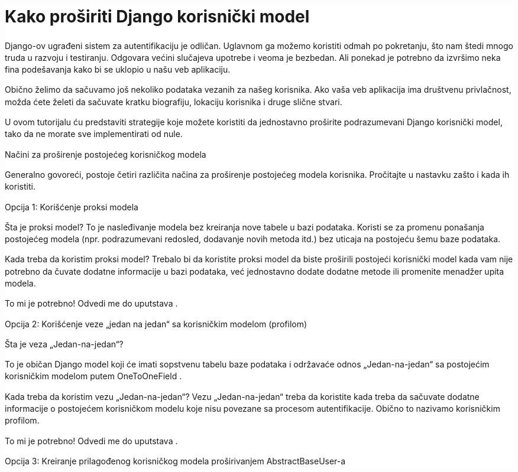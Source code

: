 ﻿
# Kako proširiti Django korisnički model

Django-ov ugrađeni sistem za autentifikaciju je odličan. Uglavnom ga možemo
koristiti odmah po pokretanju, što nam štedi mnogo truda u razvoju i testiranju.
Odgovara većini slučajeva upotrebe i veoma je bezbedan. Ali ponekad je
potrebno da izvršimo neka fina podešavanja kako bi se uklopio u našu veb
aplikaciju.

Obično želimo da sačuvamo još nekoliko podataka vezanih za našeg korisnika.
Ako vaša veb aplikacija ima društvenu privlačnost, možda ćete želeti da
sačuvate kratku biografiju, lokaciju korisnika i druge slične stvari.

U ovom tutorijalu ću predstaviti strategije koje možete koristiti da jednostavno
proširite podrazumevani Django korisnički model, tako da ne morate sve
implementirati od nule.

Načini za proširenje postojećeg korisničkog
modela



Generalno govoreći, postoje četiri različita načina za proširenje postojećeg
modela korisnika. Pročitajte u nastavku zašto i kada ih koristiti.

Opcija 1: Korišćenje proksi modela

Šta je proksi model?
To je nasleđivanje modela bez kreiranja nove tabele u bazi podataka. Koristi se
za promenu ponašanja postojećeg modela (npr. podrazumevani redosled,
dodavanje novih metoda itd.) bez uticaja na postojeću šemu baze podataka.

Kada treba da koristim proksi model?
Trebalo bi da koristite proksi model da biste proširili postojeći korisnički model
kada vam nije potrebno da čuvate dodatne informacije u bazi podataka, već
jednostavno dodate dodatne metode ili promenite menadžer upita modela.

To mi je potrebno! Odvedi me do uputstava .

Opcija 2: Korišćenje veze „jedan na jedan“ sa korisničkim
modelom (profilom)

Šta je veza „Jedan-na-jedan“?

To je običan Django model koji će imati sopstvenu tabelu baze podataka i
održavaće odnos „Jedan-na-jedan“ sa postojećim korisničkim modelom putem
OneToOneField .

Kada treba da koristim vezu „Jedan-na-jedan“?
Vezu „Jedan-na-jedan“ treba da koristite kada treba da sačuvate dodatne
informacije o postojećem korisničkom modelu koje nisu povezane sa procesom
autentifikacije. Obično to nazivamo korisničkim profilom.

To mi je potrebno! Odvedi me do uputstava .

Opcija 3: Kreiranje prilagođenog korisničkog modela
proširivanjem AbstractBaseUser-a
